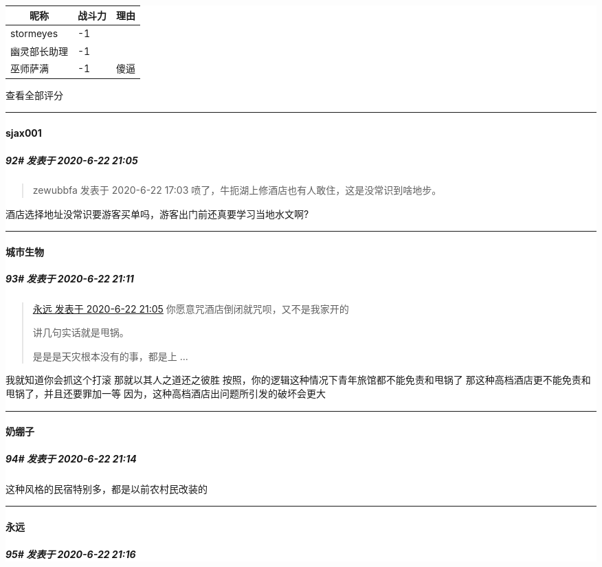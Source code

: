 |昵称|战斗力|理由|
|----|---|---|
| stormeyes|-1||
| 幽灵部长助理|-1||
| 巫师萨满|-1|傻逼|


查看全部评分


-----

####  sjax001  
##### 92#       发表于 2020-6-22 21:05


<blockquote>zewubbfa 发表于 2020-6-22 17:03
喷了，牛扼湖上修酒店也有人敢住，这是没常识到啥地步。</blockquote>
酒店选择地址没常识要游客买单吗，游客出门前还真要学习当地水文啊?


-----

####  城市生物  
##### 93#       发表于 2020-6-22 21:11


<blockquote><a href="httphttps://bbs.saraba1st.com/2b/forum.php?mod=redirect&amp;goto=findpost&amp;pid=47909281&amp;ptid=1943353" target="_blank">永远 发表于 2020-6-22 21:05</a>
你愿意咒酒店倒闭就咒呗，又不是我家开的

讲几句实话就是甩锅。

是是是天灾根本没有的事，都是上 ...</blockquote>
我就知道你会抓这个打滚
那就以其人之道还之彼胜
按照，你的逻辑这种情况下青年旅馆都不能免责和甩锅了
那这种高档酒店更不能免责和甩锅了，并且还要罪加一等
因为，这种高档酒店出问题所引发的破坏会更大


-----

####  奶绷子  
##### 94#       发表于 2020-6-22 21:14


这种风格的民宿特别多，都是以前农村民改装的


-----

####  永远  
##### 95#       发表于 2020-6-22 21:16

